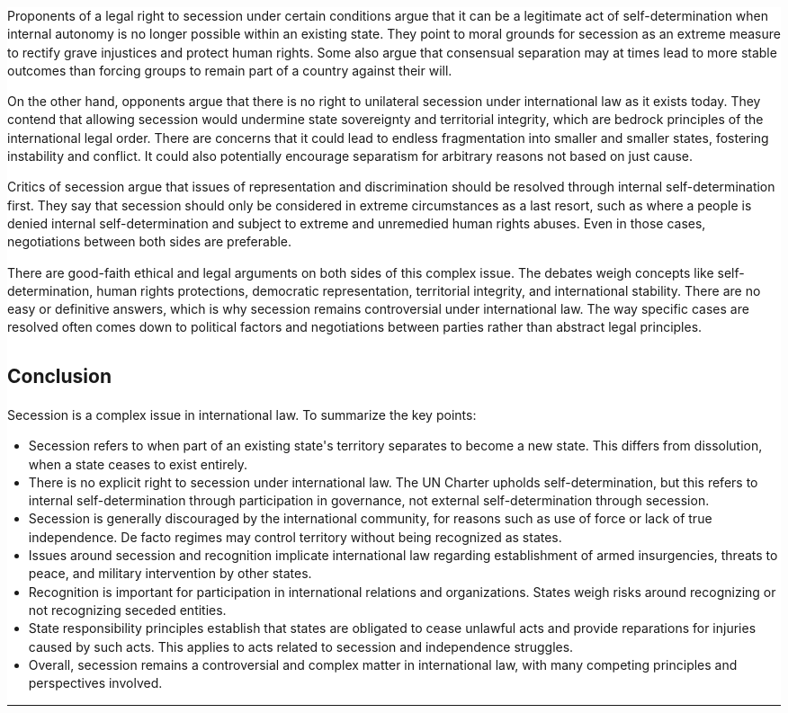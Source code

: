 Proponents of a legal right to secession under certain conditions argue that it can be a legitimate act of self-determination when internal autonomy is no longer possible within an existing state. They point to moral grounds for secession as an extreme measure to rectify grave injustices and protect human rights. Some also argue that consensual separation may at times lead to more stable outcomes than forcing groups to remain part of a country against their will.

On the other hand, opponents argue that there is no right to unilateral secession under international law as it exists today. They contend that allowing secession would undermine state sovereignty and territorial integrity, which are bedrock principles of the international legal order. There are concerns that it could lead to endless fragmentation into smaller and smaller states, fostering instability and conflict. It could also potentially encourage separatism for arbitrary reasons not based on just cause.

Critics of secession argue that issues of representation and discrimination should be resolved through internal self-determination first. They say that secession should only be considered in extreme circumstances as a last resort, such as where a people is denied internal self-determination and subject to extreme and unremedied human rights abuses. Even in those cases, negotiations between both sides are preferable.

There are good-faith ethical and legal arguments on both sides of this complex issue. The debates weigh concepts like self-determination, human rights protections, democratic representation, territorial integrity, and international stability. There are no easy or definitive answers, which is why secession remains controversial under international law. The way specific cases are resolved often comes down to political factors and negotiations between parties rather than abstract legal principles.

## Conclusion

Secession is a complex issue in international law. To summarize the key points: 

- Secession refers to when part of an existing state's territory separates to become a new state. This differs from dissolution, when a state ceases to exist entirely.
- There is no explicit right to secession under international law. The UN Charter upholds self-determination, but this refers to internal self-determination through participation in governance, not external self-determination through secession.
- Secession is generally discouraged by the international community, for reasons such as use of force or lack of true independence. De facto regimes may control territory without being recognized as states.
- Issues around secession and recognition implicate international law regarding establishment of armed insurgencies, threats to peace, and military intervention by other states. 
- Recognition is important for participation in international relations and organizations. States weigh risks around recognizing or not recognizing seceded entities.
- State responsibility principles establish that states are obligated to cease unlawful acts and provide reparations for injuries caused by such acts. This applies to acts related to secession and independence struggles.
- Overall, secession remains a controversial and complex matter in international law, with many competing principles and perspectives involved.

---